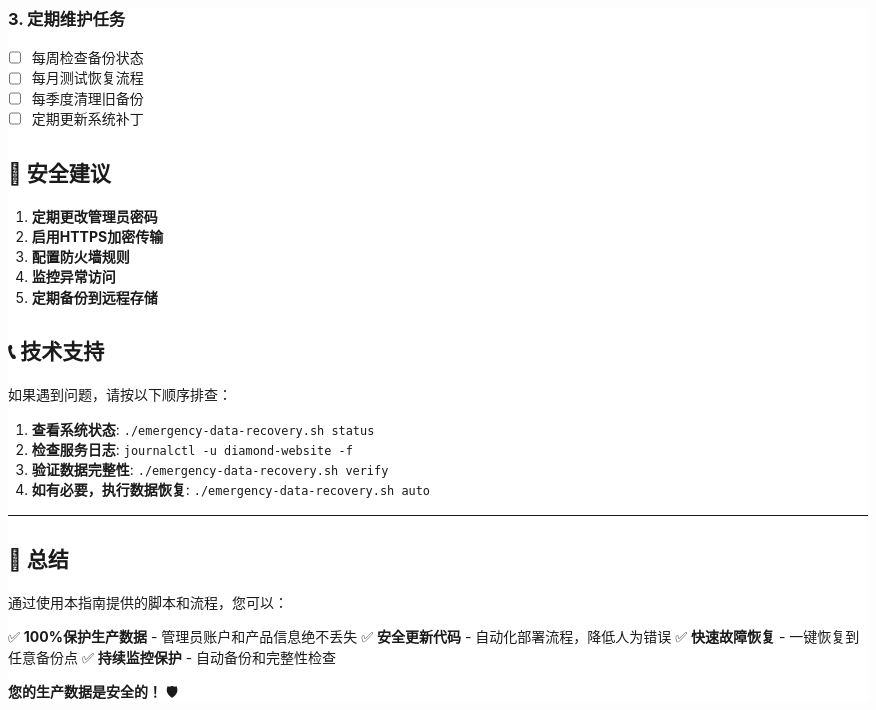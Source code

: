 ### 3. 定期维护任务

- [ ] 每周检查备份状态
- [ ] 每月测试恢复流程
- [ ] 每季度清理旧备份
- [ ] 定期更新系统补丁

## 🔐 安全建议

1. **定期更改管理员密码**
2. **启用HTTPS加密传输**
3. **配置防火墙规则**
4. **监控异常访问**
5. **定期备份到远程存储**

## 📞 技术支持

如果遇到问题，请按以下顺序排查：

1. **查看系统状态**: `./emergency-data-recovery.sh status`
2. **检查服务日志**: `journalctl -u diamond-website -f`
3. **验证数据完整性**: `./emergency-data-recovery.sh verify`
4. **如有必要，执行数据恢复**: `./emergency-data-recovery.sh auto`

---

## 🎯 总结

通过使用本指南提供的脚本和流程，您可以：

✅ **100%保护生产数据** - 管理员账户和产品信息绝不丢失
✅ **安全更新代码** - 自动化部署流程，降低人为错误
✅ **快速故障恢复** - 一键恢复到任意备份点
✅ **持续监控保护** - 自动备份和完整性检查

**您的生产数据是安全的！** 🛡️
